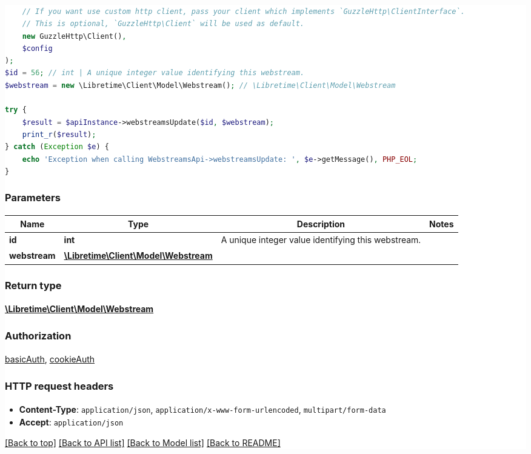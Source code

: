 ```php
    // If you want use custom http client, pass your client which implements `GuzzleHttp\ClientInterface`.
    // This is optional, `GuzzleHttp\Client` will be used as default.
    new GuzzleHttp\Client(),
    $config
);
$id = 56; // int | A unique integer value identifying this webstream.
$webstream = new \Libretime\Client\Model\Webstream(); // \Libretime\Client\Model\Webstream

try {
    $result = $apiInstance->webstreamsUpdate($id, $webstream);
    print_r($result);
} catch (Exception $e) {
    echo 'Exception when calling WebstreamsApi->webstreamsUpdate: ', $e->getMessage(), PHP_EOL;
}
```

### Parameters

| Name | Type | Description  | Notes |
| ------------- | ------------- | ------------- | ------------- |
| **id** | **int**| A unique integer value identifying this webstream. | |
| **webstream** | [**\Libretime\Client\Model\Webstream**](../Model/Webstream.md)|  | |

### Return type

[**\Libretime\Client\Model\Webstream**](../Model/Webstream.md)

### Authorization

[basicAuth](../../README.md#basicAuth), [cookieAuth](../../README.md#cookieAuth)

### HTTP request headers

- **Content-Type**: `application/json`, `application/x-www-form-urlencoded`, `multipart/form-data`
- **Accept**: `application/json`

[[Back to top]](#) [[Back to API list]](../../README.md#endpoints)
[[Back to Model list]](../../README.md#models)
[[Back to README]](../../README.md)
